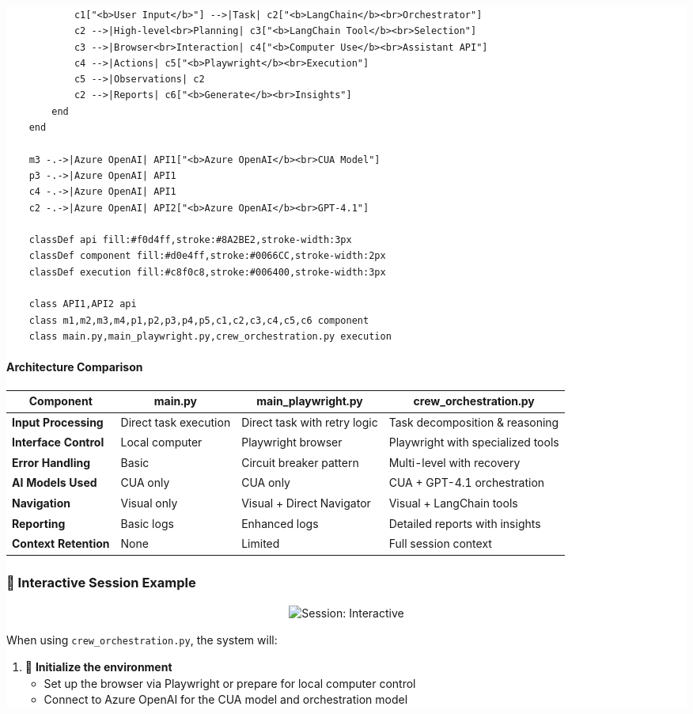 ```mermaid
            c1["<b>User Input</b>"] -->|Task| c2["<b>LangChain</b><br>Orchestrator"]
            c2 -->|High-level<br>Planning| c3["<b>LangChain Tool</b><br>Selection"]
            c3 -->|Browser<br>Interaction| c4["<b>Computer Use</b><br>Assistant API"]
            c4 -->|Actions| c5["<b>Playwright</b><br>Execution"]
            c5 -->|Observations| c2
            c2 -->|Reports| c6["<b>Generate</b><br>Insights"]
        end
    end
    
    m3 -.->|Azure OpenAI| API1["<b>Azure OpenAI</b><br>CUA Model"]
    p3 -.->|Azure OpenAI| API1
    c4 -.->|Azure OpenAI| API1
    c2 -.->|Azure OpenAI| API2["<b>Azure OpenAI</b><br>GPT-4.1"]
    
    classDef api fill:#f0d4ff,stroke:#8A2BE2,stroke-width:3px
    classDef component fill:#d0e4ff,stroke:#0066CC,stroke-width:2px
    classDef execution fill:#c8f0c8,stroke:#006400,stroke-width:3px
    
    class API1,API2 api
    class m1,m2,m3,m4,p1,p2,p3,p4,p5,c1,c2,c3,c4,c5,c6 component
    class main.py,main_playwright.py,crew_orchestration.py execution
```

#### Architecture Comparison

| Component | main.py | main_playwright.py | crew_orchestration.py |
|-----------|---------|-------------------|----------------------|
| **Input Processing** | Direct task execution | Direct task with retry logic | Task decomposition & reasoning |
| **Interface Control** | Local computer | Playwright browser | Playwright with specialized tools |
| **Error Handling** | Basic | Circuit breaker pattern | Multi-level with recovery |
| **AI Models Used** | CUA only | CUA only | CUA + GPT-4.1 orchestration |
| **Navigation** | Visual only | Visual + Direct Navigator | Visual + LangChain tools |
| **Reporting** | Basic logs | Enhanced logs | Detailed reports with insights |
| **Context Retention** | None | Limited | Full session context |

### 🔄 Interactive Session Example

<p align="center">
  <img src="https://img.shields.io/badge/Session-Interactive-brightgreen?style=flat-square&logo=session" alt="Session: Interactive">
</p>

When using `crew_orchestration.py`, the system will:

1. 🚀 **Initialize the environment**
   - Set up the browser via Playwright or prepare for local computer control
   - Connect to Azure OpenAI for the CUA model and orchestration model
